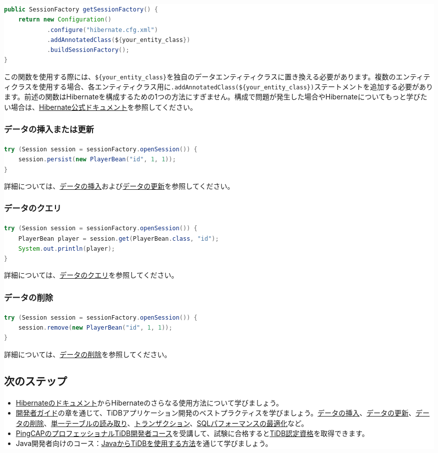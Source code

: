```java
public SessionFactory getSessionFactory() {
    return new Configuration()
            .configure("hibernate.cfg.xml")
            .addAnnotatedClass(${your_entity_class})
            .buildSessionFactory();
}
```

この関数を使用する際には、`${your_entity_class}`を独自のデータエンティティクラスに置き換える必要があります。複数のエンティティクラスを使用する場合、各エンティティクラス用に`.addAnnotatedClass(${your_entity_class})`ステートメントを追加する必要があります。前述の関数はHibernateを構成するための1つの方法にすぎません。構成で問題が発生した場合やHibernateについてもっと学びたい場合は、[Hibernate公式ドキュメント](https://hibernate.org/orm/documentation)を参照してください。

### データの挿入または更新

```java
try (Session session = sessionFactory.openSession()) {
    session.persist(new PlayerBean("id", 1, 1));
}
```
詳細については、[データの挿入](/develop/dev-guide-insert-data.md)および[データの更新](/develop/dev-guide-update-data.md)を参照してください。

### データのクエリ

```java
try (Session session = sessionFactory.openSession()) {
    PlayerBean player = session.get(PlayerBean.class, "id");
    System.out.println(player);
}
```
詳細については、[データのクエリ](/develop/dev-guide-get-data-from-single-table.md)を参照してください。

### データの削除

```java
try (Session session = sessionFactory.openSession()) {
    session.remove(new PlayerBean("id", 1, 1));
}
```
詳細については、[データの削除](/develop/dev-guide-delete-data.md)を参照してください。

## 次のステップ

- [Hibernateのドキュメント](https://hibernate.org/orm/documentation)からHibernateのさらなる使用方法について学びましょう。
- [開発者ガイド](/develop/dev-guide-overview.md)の章を通じて、TiDBアプリケーション開発のベストプラクティスを学びましょう。[データの挿入](/develop/dev-guide-insert-data.md)、[データの更新](/develop/dev-guide-update-data.md)、[データの削除](/develop/dev-guide-delete-data.md)、[単一テーブルの読み取り](/develop/dev-guide-get-data-from-single-table.md)、[トランザクション](/develop/dev-guide-transaction-overview.md)、[SQLパフォーマンスの最適化](/develop/dev-guide-optimize-sql-overview.md)など。
- [PingCAPのプロフェッショナルTiDB開発者コース](https://www.pingcap.com/education/)を受講して、試験に合格すると[TiDB認定資格](https://www.pingcap.com/education/certification/)を取得できます。
- Java開発者向けのコース：[JavaからTiDBを使用する方法](https://eng.edu.pingcap.com/catalog/info/id:212)を通じて学びましょう。
